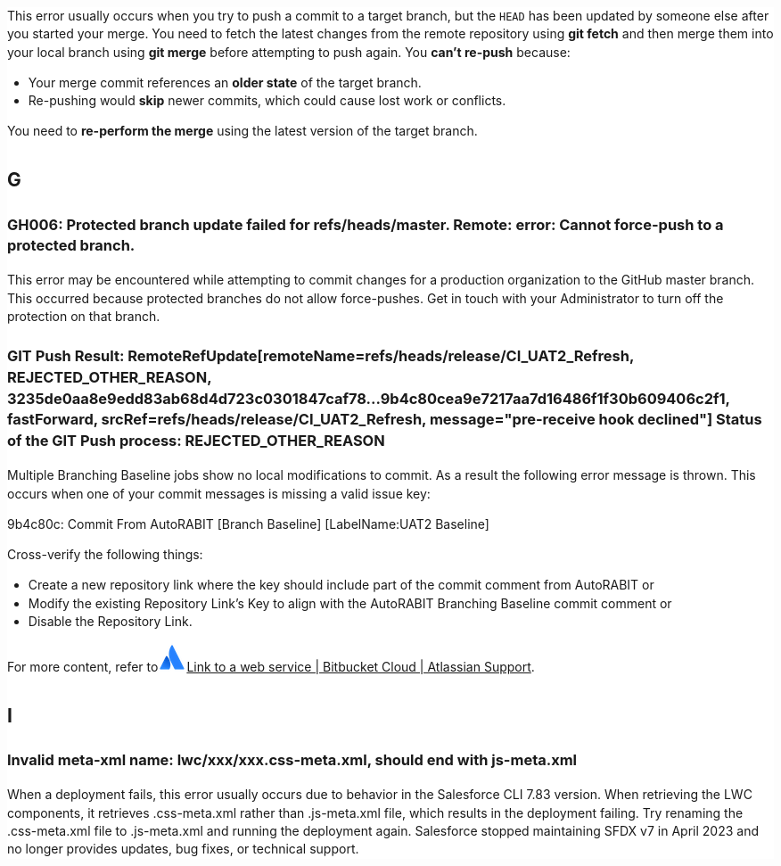 This error usually occurs when you try to push a commit to a target branch, but the `HEAD` has been updated by someone else after you started your merge. You need to fetch the latest changes from the remote repository using **git fetch** and then merge them into your local branch using **git merge** before attempting to push again. You **can’t re-push** because:

* Your merge commit references an **older state** of the target branch.
* Re-pushing would **skip** newer commits, which could cause lost work or conflicts.

You need to **re-perform the merge** using the latest version of the target branch.

## G

### **GH006: Protected branch update failed for refs/heads/master. Remote: error: Cannot force-push to a protected branch.**

This error may be encountered while attempting to commit changes for a production organization to the GitHub master branch. This occurred because protected branches do not allow force-pushes. Get in touch with your Administrator to turn off the protection on that branch.

### GIT Push Result: RemoteRefUpdate\[remoteName=refs/heads/release/CI\_UAT2\_Refresh, REJECTED\_OTHER\_REASON, 3235de0aa8e9edd83ab68d4d723c0301847caf78...9b4c80cea9e7217aa7d16486f1f30b609406c2f1, fastForward, srcRef=refs/heads/release/CI\_UAT2\_Refresh, message="pre-receive hook declined"] Status of the GIT Push process: REJECTED\_OTHER\_REASON

Multiple Branching Baseline jobs show no local modifications to commit. As a result the following error message is thrown. This occurs when one of your commit messages is missing a valid issue key:&#x20;

&#x20; 9b4c80c: Commit From AutoRABIT \[Branch Baseline] \[LabelName:UAT2 Baseline]

Cross-verify the following things:

* Create a new repository link where the key should include part of the commit comment from AutoRABIT or
* Modify the existing Repository Link’s Key to align with the AutoRABIT Branching Baseline commit comment or
* &#x20;Disable the Repository Link.

For more content, refer to![](<../../../../.gitbook/assets/image (783).png>)[Link to a web service | Bitbucket Cloud | Atlassian Support](https://support.atlassian.com/bitbucket-cloud/docs/link-to-a-web-service/).

## I

### **Invalid meta-xml name: lwc/xxx/xxx.css-meta.xml, should end with js-meta.xml**

When a deployment fails, this error usually occurs due to behavior in the Salesforce CLI 7.83 version. When retrieving the LWC components, it retrieves .css-meta.xml rather than .js-meta.xml file, which results in the deployment failing. Try renaming the .css-meta.xml file to .js-meta.xml and running the deployment again. Salesforce stopped maintaining SFDX v7 in April 2023 and no longer provides updates, bug fixes, or technical support.&#x20;
